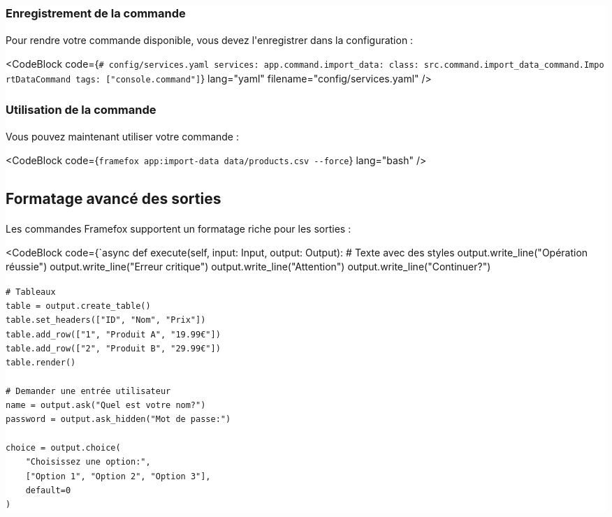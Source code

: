 ### Enregistrement de la commande

Pour rendre votre commande disponible, vous devez l'enregistrer dans la configuration :

<CodeBlock
  code={`# config/services.yaml
services:
  app.command.import_data:
    class: src.command.import_data_command.ImportDataCommand
    tags: ["console.command"]`}
  lang="yaml"
  filename="config/services.yaml"
/>

### Utilisation de la commande

Vous pouvez maintenant utiliser votre commande :

<CodeBlock
  code={`framefox app:import-data data/products.csv --force`}
  lang="bash"
/>

## Formatage avancé des sorties

Les commandes Framefox supportent un formatage riche pour les sorties :

<CodeBlock
  code={`async def execute(self, input: Input, output: Output):
    # Texte avec des styles
    output.write_line("<info>Opération réussie</info>")
    output.write_line("<error>Erreur critique</error>")
    output.write_line("<warning>Attention</warning>")
    output.write_line("<question>Continuer?</question>")
    
    # Tableaux
    table = output.create_table()
    table.set_headers(["ID", "Nom", "Prix"])
    table.add_row(["1", "Produit A", "19.99€"])
    table.add_row(["2", "Produit B", "29.99€"])
    table.render()
    
    # Demander une entrée utilisateur
    name = output.ask("Quel est votre nom?")
    password = output.ask_hidden("Mot de passe:")
    
    choice = output.choice(
        "Choisissez une option:",
        ["Option 1", "Option 2", "Option 3"],
        default=0
    )
    